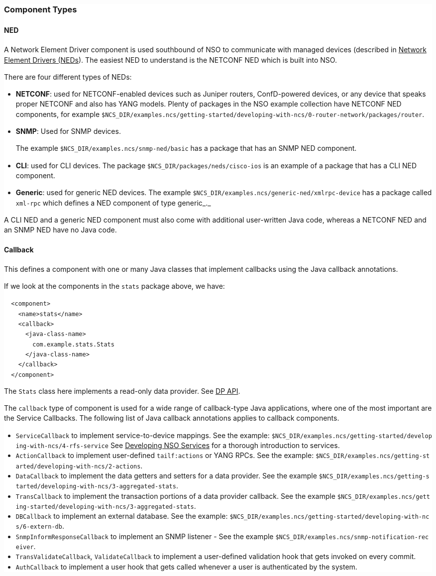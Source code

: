 ### Component Types

#### **NED**

A Network Element Driver component is used southbound of NSO to communicate with managed devices (described in [Network Element Drivers (NEDs](../development/developing-neds.md)). The easiest NED to understand is the NETCONF NED which is built into NSO.

There are four different types of NEDs:

* **NETCONF**: used for NETCONF-enabled devices such as Juniper routers, ConfD-powered devices, or any device that speaks proper NETCONF and also has YANG models. Plenty of packages in the NSO example collection have NETCONF NED components, for example `$NCS_DIR/examples.ncs/getting-started/developing-with-ncs/0-router-network/packages/router`.
*   **SNMP**: Used for SNMP devices.

    The example `$NCS_DIR/examples.ncs/snmp-ned/basic` has a package that has an SNMP NED component.
* **CLI**: used for CLI devices. The package `$NCS_DIR/packages/neds/cisco-ios` is an example of a package that has a CLI NED component.
* **Generic**: used for generic NED devices. The example `$NCS_DIR/examples.ncs/generic-ned/xmlrpc-device` has a package called `xml-rpc` which defines a NED component of type generic_._

A CLI NED and a generic NED component must also come with additional user-written Java code, whereas a NETCONF NED and an SNMP NED have no Java code.

#### Callback

This defines a component with one or many Java classes that implement callbacks using the Java callback annotations.

If we look at the components in the `stats` package above, we have:

```
  <component>
    <name>stats</name>
    <callback>
      <java-class-name>
        com.example.stats.Stats
      </java-class-name>
    </callback>
  </component>
```

The `Stats` class here implements a read-only data provider. See [DP API](api-overview/java-api-overview.md#ug.java\_api\_overview.dp).

The `callback` type of component is used for a wide range of callback-type Java applications, where one of the most important are the Service Callbacks. The following list of Java callback annotations applies to callback components.

* `ServiceCallback` to implement service-to-device mappings. See the example: `$NCS_DIR/examples.ncs/getting-started/developing-with-ncs/4-rfs-service` See [Developing NSO Services](../development/developing-services/) for a thorough introduction to services.
* `ActionCallback` to implement user-defined `tailf:actions` or YANG RPCs. See the example: `$NCS_DIR/examples.ncs/getting-started/developing-with-ncs/2-actions`.
* `DataCallback` to implement the data getters and setters for a data provider. See the example `$NCS_DIR/examples.ncs/getting-started/developing-with-ncs/3-aggregated-stats`.
* `TransCallback` to implement the transaction portions of a data provider callback. See the example `$NCS_DIR/examples.ncs/getting-started/developing-with-ncs/3-aggregated-stats`.
* `DBCallback` to implement an external database. See the example: `$NCS_DIR/examples.ncs/getting-started/developing-with-ncs/6-extern-db`.
* `SnmpInformResponseCallback` to implement an SNMP listener - See the example `$NCS_DIR/examples.ncs/snmp-notification-receiver`.
* `TransValidateCallback`_,_ `ValidateCallback` to implement a user-defined validation hook that gets invoked on every commit.
* `AuthCallback` to implement a user hook that gets called whenever a user is authenticated by the system.
